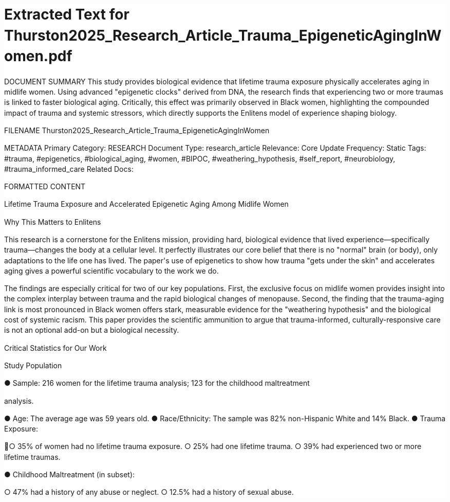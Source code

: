 # Extracted Text for Thurston2025_Research_Article_Trauma_EpigeneticAgingInWomen.pdf

DOCUMENT SUMMARY This study provides biological evidence that lifetime trauma exposure 
physically accelerates aging in midlife women. Using advanced "epigenetic clocks" derived from
DNA, the research finds that experiencing two or more traumas is linked to faster biological 
aging. Critically, this effect was primarily observed in Black women, highlighting the 
compounded impact of trauma and systemic stressors, which directly supports the Enlitens 
model of experience shaping biology.

FILENAME Thurston2025_Research_Article_Trauma_EpigeneticAgingInWomen

METADATA Primary Category: RESEARCH Document Type: research_article Relevance: Core
Update Frequency: Static Tags: #trauma, #epigenetics, #biological_aging, #women, #BIPOC, 
#weathering_hypothesis, #self_report, #neurobiology, #trauma_informed_care Related Docs:

FORMATTED CONTENT

Lifetime Trauma Exposure and 
Accelerated Epigenetic Aging Among 
Midlife Women

Why This Matters to Enlitens

This research is a cornerstone for the Enlitens mission, providing hard, biological evidence that 
lived experience—specifically trauma—changes the body at a cellular level. It perfectly 
illustrates our core belief that there is no "normal" brain (or body), only adaptations to the life 
one has lived. The paper's use of epigenetics to show how trauma "gets under the skin" and 
accelerates aging gives a powerful scientific vocabulary to the work we do.

The findings are especially critical for two of our key populations. First, the exclusive focus on 
midlife women provides insight into the complex interplay between trauma and the rapid 
biological changes of menopause. Second, the finding that the trauma-aging link is most 
pronounced in Black women offers stark, measurable evidence for the "weathering hypothesis" 
and the biological cost of systemic racism. This paper provides the scientific ammunition to 
argue that trauma-informed, culturally-responsive care is not an optional add-on but a biological 
necessity.

Critical Statistics for Our Work

Study Population

● Sample: 216 women for the lifetime trauma analysis; 123 for the childhood maltreatment

analysis.

● Age: The average age was 59 years old.
● Race/Ethnicity: The sample was 82% non-Hispanic White and 14% Black.
● Trauma Exposure:

○ 35% of women had no lifetime trauma exposure.
○ 25% had one lifetime trauma.
○ 39% had experienced two or more lifetime traumas.

● Childhood Maltreatment (in subset):

○ 47% had a history of any abuse or neglect.
○ 12.5% had a history of sexual abuse.
